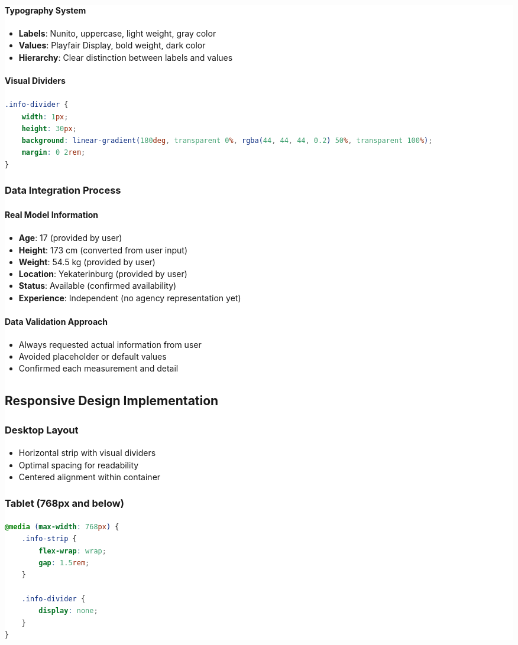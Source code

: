 #### Typography System
- **Labels**: Nunito, uppercase, light weight, gray color
- **Values**: Playfair Display, bold weight, dark color
- **Hierarchy**: Clear distinction between labels and values

#### Visual Dividers
```css
.info-divider {
    width: 1px;
    height: 30px;
    background: linear-gradient(180deg, transparent 0%, rgba(44, 44, 44, 0.2) 50%, transparent 100%);
    margin: 0 2rem;
}
```

### Data Integration Process

#### Real Model Information
- **Age**: 17 (provided by user)
- **Height**: 173 cm (converted from user input)
- **Weight**: 54.5 kg (provided by user)
- **Location**: Yekaterinburg (provided by user)
- **Status**: Available (confirmed availability)
- **Experience**: Independent (no agency representation yet)

#### Data Validation Approach
- Always requested actual information from user
- Avoided placeholder or default values
- Confirmed each measurement and detail

## Responsive Design Implementation

### Desktop Layout
- Horizontal strip with visual dividers
- Optimal spacing for readability
- Centered alignment within container

### Tablet (768px and below)
```css
@media (max-width: 768px) {
    .info-strip {
        flex-wrap: wrap;
        gap: 1.5rem;
    }
    
    .info-divider {
        display: none;
    }
}
```

